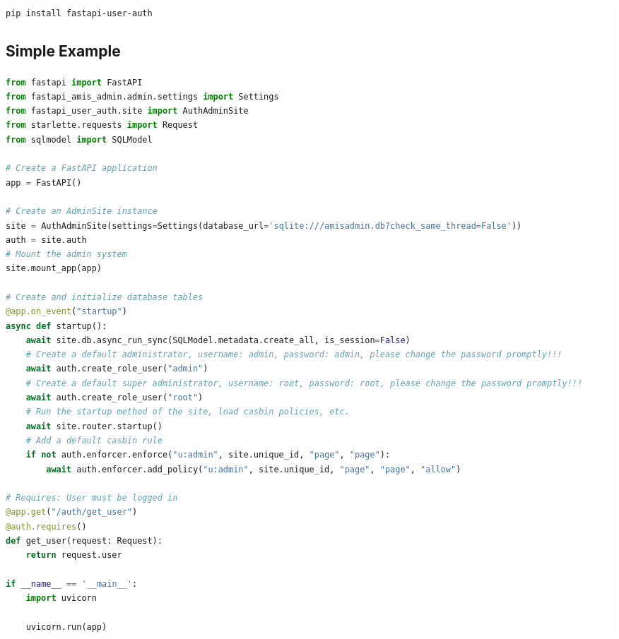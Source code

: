 ```bash
pip install fastapi-user-auth
```


## Simple Example

```python
from fastapi import FastAPI
from fastapi_amis_admin.admin.settings import Settings
from fastapi_user_auth.site import AuthAdminSite
from starlette.requests import Request
from sqlmodel import SQLModel

# Create a FastAPI application
app = FastAPI()

# Create an AdminSite instance
site = AuthAdminSite(settings=Settings(database_url='sqlite:///amisadmin.db?check_same_thread=False'))
auth = site.auth
# Mount the admin system
site.mount_app(app)

# Create and initialize database tables
@app.on_event("startup")
async def startup():
    await site.db.async_run_sync(SQLModel.metadata.create_all, is_session=False)
    # Create a default administrator, username: admin, password: admin, please change the password promptly!!!
    await auth.create_role_user("admin")
    # Create a default super administrator, username: root, password: root, please change the password promptly!!!
    await auth.create_role_user("root")
    # Run the startup method of the site, load casbin policies, etc.
    await site.router.startup()
    # Add a default casbin rule
    if not auth.enforcer.enforce("u:admin", site.unique_id, "page", "page"):
        await auth.enforcer.add_policy("u:admin", site.unique_id, "page", "page", "allow")

# Requires: User must be logged in
@app.get("/auth/get_user")
@auth.requires()
def get_user(request: Request):
    return request.user

if __name__ == '__main__':
    import uvicorn

    uvicorn.run(app)
```

